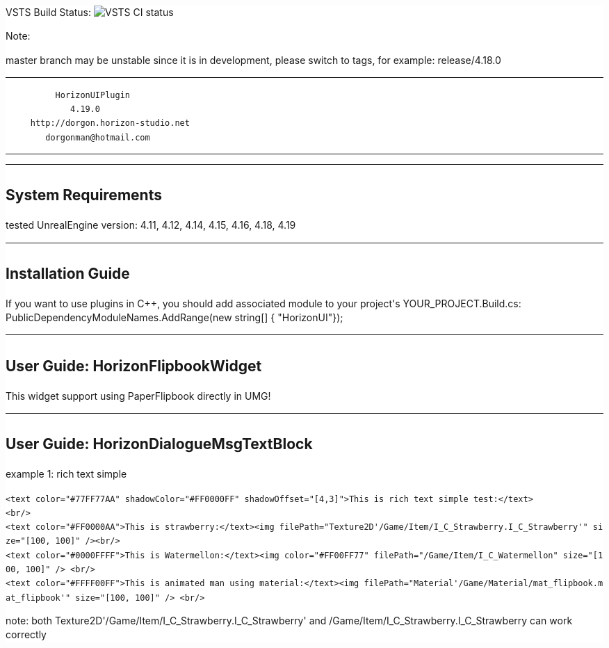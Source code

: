 VSTS Build Status: ![VSTS CI status](https://hsgame.visualstudio.com/_apis/public/build/definitions/aeaa314b-7b56-4733-89fa-67e9bccfb809/2/badge)

Note: 

master branch may be unstable since it is in development, please switch to tags, for example: release/4.18.0

----------------------------------------------
              HorizonUIPlugin
                 4.19.0
         http://dorgon.horizon-studio.net
          	dorgonman@hotmail.com
----------------------------------------------
   
-----------------------
System Requirements
-----------------------

tested UnrealEngine version: 4.11, 4.12, 4.14, 4.15, 4.16, 4.18, 4.19
 

-----------------------
Installation Guide
-----------------------

If you want to use plugins in C++, you should add associated module to your project's 
YOUR_PROJECT.Build.cs:
PublicDependencyModuleNames.AddRange(new string[] { "HorizonUI"});

-----------------------
User Guide: HorizonFlipbookWidget
-----------------------

This widget support using PaperFlipbook directly in UMG!

-----------------------
User Guide: HorizonDialogueMsgTextBlock
-----------------------

example 1: rich text simple
```
<text color="#77FF77AA" shadowColor="#FF0000FF" shadowOffset="[4,3]">This is rich text simple test:</text>
<br/>
<text color="#FF0000AA">This is strawberry:</text><img filePath="Texture2D'/Game/Item/I_C_Strawberry.I_C_Strawberry'" size="[100, 100]" /><br/>
<text color="#0000FFFF">This is Watermellon:</text><img color="#FF00FF77" filePath="/Game/Item/I_C_Watermellon" size="[100, 100]" /> <br/>
<text color="#FFFF00FF">This is animated man using material:</text><img filePath="Material'/Game/Material/mat_flipbook.mat_flipbook'" size="[100, 100]" /> <br/>
 ```

note: both Texture2D'/Game/Item/I_C_Strawberry.I_C_Strawberry' and  /Game/Item/I_C_Strawberry.I_C_Strawberry can work correctly
